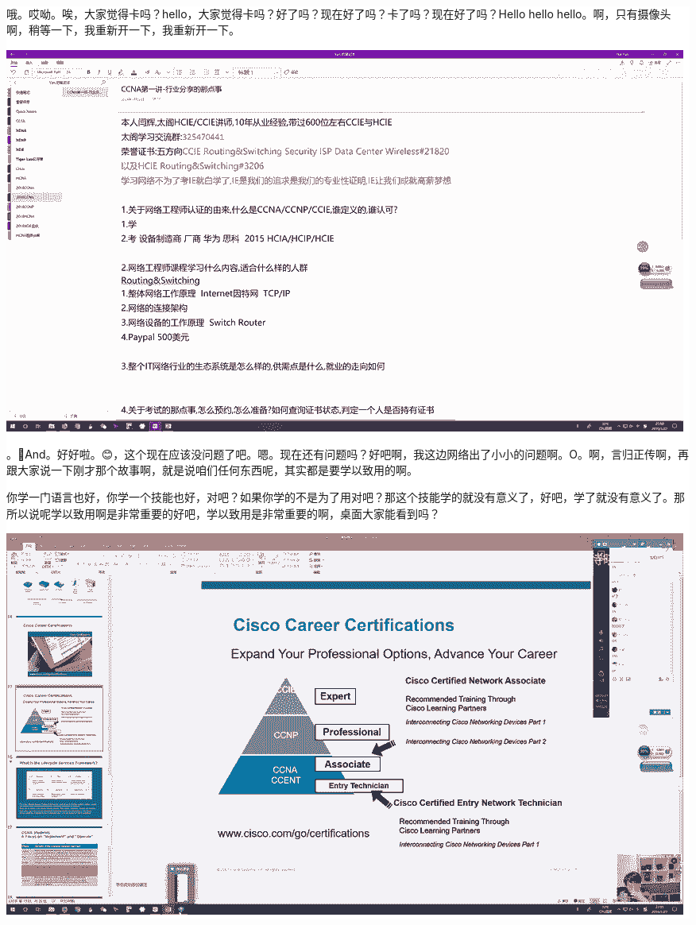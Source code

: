 哦。哎呦。唉，大家觉得卡吗？hello，大家觉得卡吗？好了吗？现在好了吗？卡了吗？现在好了吗？Hello hello hello。啊，只有摄像头啊，稍等一下，我重新开一下，我重新开一下。



![](img/e7981c1264b33840e5f6b7356b11e9cd_19.png)

。🤧And。好好啦。😊，这个现在应该没问题了吧。嗯。现在还有问题吗？好吧啊，我这边网络出了小小的问题啊。O。啊，言归正传啊，再跟大家说一下刚才那个故事啊，就是说咱们任何东西呢，其实都是要学以致用的啊。

你学一门语言也好，你学一个技能也好，对吧？如果你学的不是为了用对吧？那这个技能学的就没有意义了，好吧，学了就没有意义了。那所以说呢学以致用啊是非常重要的好吧，学以致用是非常重要的啊，桌面大家能看到吗？



![](img/e7981c1264b33840e5f6b7356b11e9cd_21.png)
